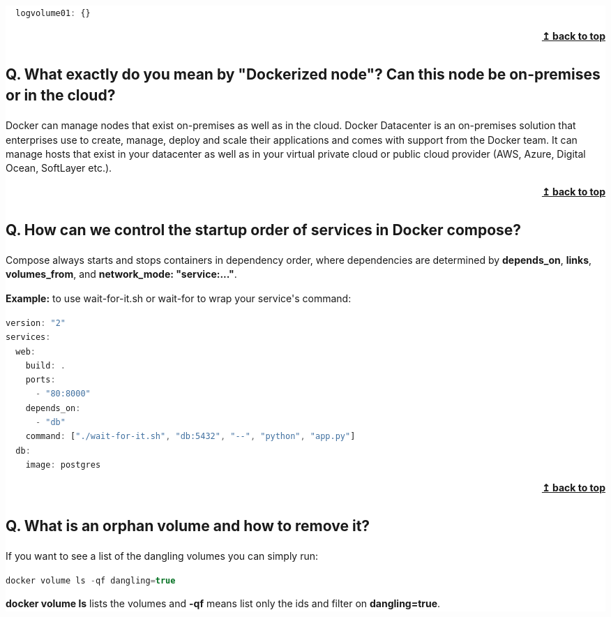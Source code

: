 ```js
  logvolume01: {}
```

<div align="right">
    <b><a href="#table-of-contents">↥ back to top</a></b>
</div>

## Q. What exactly do you mean by "Dockerized node"? Can this node be on-premises or in the cloud?

Docker can manage nodes that exist on-premises as well as in the cloud. Docker Datacenter is an on-premises solution that enterprises use to create, manage, deploy and scale their applications and comes with support from the Docker team. It can manage hosts that exist in your datacenter as well as in your virtual private cloud or public cloud provider (AWS, Azure, Digital Ocean, SoftLayer etc.).

<div align="right">
    <b><a href="#table-of-contents">↥ back to top</a></b>
</div>

## Q. How can we control the startup order of services in Docker compose?

Compose always starts and stops containers in dependency order, where dependencies are determined by **depends_on**, **links**, **volumes_from**, and **network_mode: "service:..."**.

**Example:** to use wait-for-it.sh or wait-for to wrap your service\'s command:

```js
version: "2"
services:
  web:
    build: .
    ports:
      - "80:8000"
    depends_on:
      - "db"
    command: ["./wait-for-it.sh", "db:5432", "--", "python", "app.py"]
  db:
    image: postgres
```

<div align="right">
    <b><a href="#table-of-contents">↥ back to top</a></b>
</div>

## Q. What is an orphan volume and how to remove it?

If you want to see a list of the dangling volumes you can simply run:

```js
docker volume ls -qf dangling=true
```

**docker volume ls** lists the volumes and **-qf** means list only the ids and filter on **dangling=true**.
